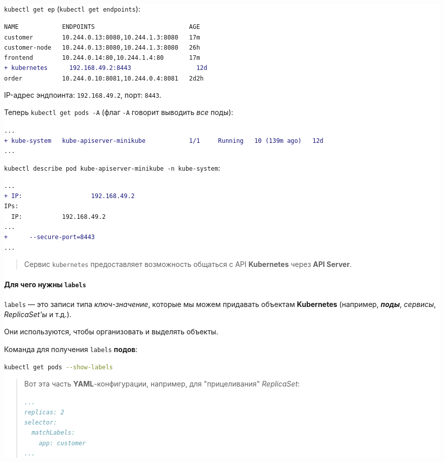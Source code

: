 `kubectl get ep` (`kubectl get endpoints`):

```diff
NAME            ENDPOINTS                          AGE
customer        10.244.0.13:8080,10.244.1.3:8080   17m
customer-node   10.244.0.13:8080,10.244.1.3:8080   26h
frontend        10.244.0.14:80,10.244.1.4:80       17m
+ kubernetes      192.168.49.2:8443                  12d
order           10.244.0.10:8081,10.244.0.4:8081   2d2h
```

IP-адрес эндпоинта: `192.168.49.2`, порт: `8443`.

Теперь `kubectl get pods -A` (флаг `-A` говорит выводить *все* поды):

```diff
...
+ kube-system   kube-apiserver-minikube            1/1     Running   10 (139m ago)   12d
...
```

`kubectl describe pod kube-apiserver-minikube -n kube-system`:

```diff
...
+ IP:                   192.168.49.2
IPs:
  IP:           192.168.49.2
...
+      --secure-port=8443
...
```

> Сервис `kubernetes` предоставляет возможность общаться с API **Kubernetes** 
> через **API Server**.

#### Для чего нужны `labels`

`labels` — это записи типа *ключ-значение*, которые мы можем придавать объектам 
**Kubernetes** (например, ***поды***, *сервисы*, *ReplicaSet'ы* и т.д.).

Они используются, чтобы организовать и выделять объекты.

Команда для получения `labels` **подов**:

```bash
kubectl get pods --show-labels
```

> Вот эта часть **YAML**-конфигурации, например, для "прицеливания" 
> *ReplicaSet*:
> 
> ```yaml
> ...
> replicas: 2
> selector:
>   matchLabels:
>     app: customer
> ...
> ```
